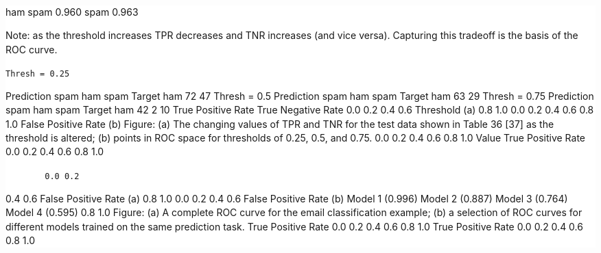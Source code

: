 ham
spam 0.960 spam 0.963
  
Note: as the threshold increases TPR decreases and TNR increases (and vice versa).
Capturing this tradeoff is the basis of the ROC curve.
 
    Thresh = 0.25
Prediction spam ham
spam Target ham
72 47
   Thresh = 0.5
Prediction spam ham
spam Target ham
63 29
  Thresh = 0.75
Prediction spam ham
spam Target ham
42 2 10
  True Positive Rate True Negative Rate
  0.0 0.2 0.4 0.6 Threshold
(a)
0.8
1.0
0.0
0.2
0.4 0.6 0.8 1.0 False Positive Rate
(b)
Figure: (a) The changing values of TPR and TNR for the test data shown in Table 36 [37] as the threshold is altered; (b) points in ROC space for thresholds of 0.25, 0.5, and 0.75.
 0.0 0.2 0.4
0.6 0.8 1.0
Value
True Positive Rate
0.0 0.2 0.4 0.6 0.8 1.0

            0.0 0.2
0.4 0.6 False Positive Rate
(a)
0.8
1.0
0.0
0.2
0.4 0.6 False Positive Rate
(b)
Model 1 (0.996) Model 2 (0.887) Model 3 (0.764) Model 4 (0.595)
0.8 1.0
Figure: (a) A complete ROC curve for the email classification example; (b) a selection of ROC curves for different models trained on the same prediction task.
 True Positive Rate
0.0 0.2 0.4 0.6 0.8 1.0
True Positive Rate
0.0 0.2 0.4 0.6 0.8 1.0
